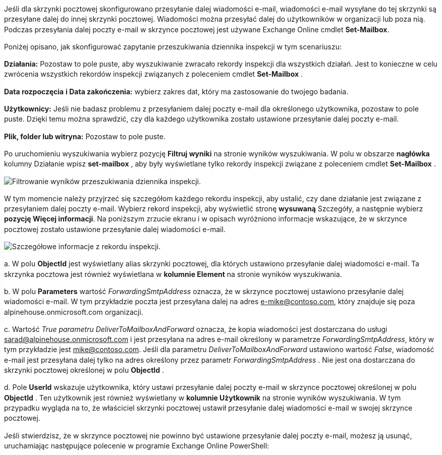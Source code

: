Jeśli dla skrzynki pocztowej skonfigurowano przesyłanie dalej wiadomości e-mail, wiadomości e-mail wysyłane do tej skrzynki są przesyłane dalej do innej skrzynki pocztowej. Wiadomości można przesyłać dalej do użytkowników w organizacji lub poza nią. Podczas przesyłania dalej poczty e-mail w skrzynce pocztowej jest używane Exchange Online cmdlet **Set-Mailbox**.

Poniżej opisano, jak skonfigurować zapytanie przeszukiwania dziennika inspekcji w tym scenariuszu:

**Działania:** Pozostaw to pole puste, aby wyszukiwanie zwracało rekordy inspekcji dla wszystkich działań. Jest to konieczne w celu zwrócenia wszystkich rekordów inspekcji związanych z poleceniem cmdlet **Set-Mailbox** .

**Data rozpoczęcia** **i Data zakończenia:** wybierz zakres dat, który ma zastosowanie do twojego badania.

**Użytkownicy:** Jeśli nie badasz problemu z przesyłaniem dalej poczty e-mail dla określonego użytkownika, pozostaw to pole puste. Dzięki temu można sprawdzić, czy dla każdego użytkownika zostało ustawione przesyłanie dalej poczty e-mail.

**Plik, folder lub witryna:** Pozostaw to pole puste.

Po uruchomieniu wyszukiwania wybierz pozycję **Filtruj wyniki** na stronie wyników wyszukiwania. W polu w obszarze **nagłówka** kolumny Działanie wpisz **set-mailbox** , aby były wyświetlane tylko rekordy inspekcji związane z poleceniem cmdlet **Set-Mailbox** .

![Filtrowanie wyników przeszukiwania dziennika inspekcji.](../media/emailforwarding1.png)

W tym momencie należy przyjrzeć się szczegółom każdego rekordu inspekcji, aby ustalić, czy dane działanie jest związane z przesyłaniem dalej poczty e-mail. Wybierz rekord inspekcji, aby wyświetlić stronę **wysuwaną** Szczegóły, a następnie wybierz **pozycję Więcej informacji**. Na poniższym zrzucie ekranu i w opisach wyróżniono informacje wskazujące, że w skrzynce pocztowej zostało ustawione przesyłanie dalej wiadomości e-mail.

![Szczegółowe informacje z rekordu inspekcji.](../media/emailforwarding2.png)

a. W polu **ObjectId** jest wyświetlany alias skrzynki pocztowej, dla których ustawiono przesyłanie dalej wiadomości e-mail. Ta skrzynka pocztowa jest również wyświetlana w **kolumnie Element** na stronie wyników wyszukiwania.

b. W polu **Parameters** wartość *ForwardingSmtpAddress* oznacza, że w skrzynce pocztowej ustawiono przesyłanie dalej wiadomości e-mail. W tym przykładzie poczta jest przesyłana dalej na adres e-mike@contoso.com, który znajduje się poza alpinehouse.onmicrosoft.com organizacji.

c. Wartość *True* *parametru DeliverToMailboxAndForward* oznacza, że kopia wiadomości jest dostarczana do usługi sarad@alpinehouse.onmicrosoft.com i jest przesyłana na adres  e-mail określony w parametrze *ForwardingSmtpAddress*, który w tym przykładzie jest mike@contoso.com. Jeśli dla parametru *DeliverToMailboxAndForward* ustawiono wartość *False*, wiadomość e-mail jest przesyłana dalej tylko na adres określony przez parametr *ForwardingSmtpAddress* . Nie jest ona dostarczana do skrzynki pocztowej określonej w polu **ObjectId** .

d. Pole **UserId** wskazuje użytkownika, który ustawi przesyłanie dalej poczty e-mail w skrzynce pocztowej określonej w polu **ObjectId** . Ten użytkownik jest również wyświetlany w **kolumnie Użytkownik** na stronie wyników wyszukiwania. W tym przypadku wygląda na to, że właściciel skrzynki pocztowej ustawił przesyłanie dalej wiadomości e-mail w swojej skrzynce pocztowej.

Jeśli stwierdzisz, że w skrzynce pocztowej nie powinno być ustawione przesyłanie dalej poczty e-mail, możesz ją usunąć, uruchamiając następujące polecenie w programie Exchange Online PowerShell:

